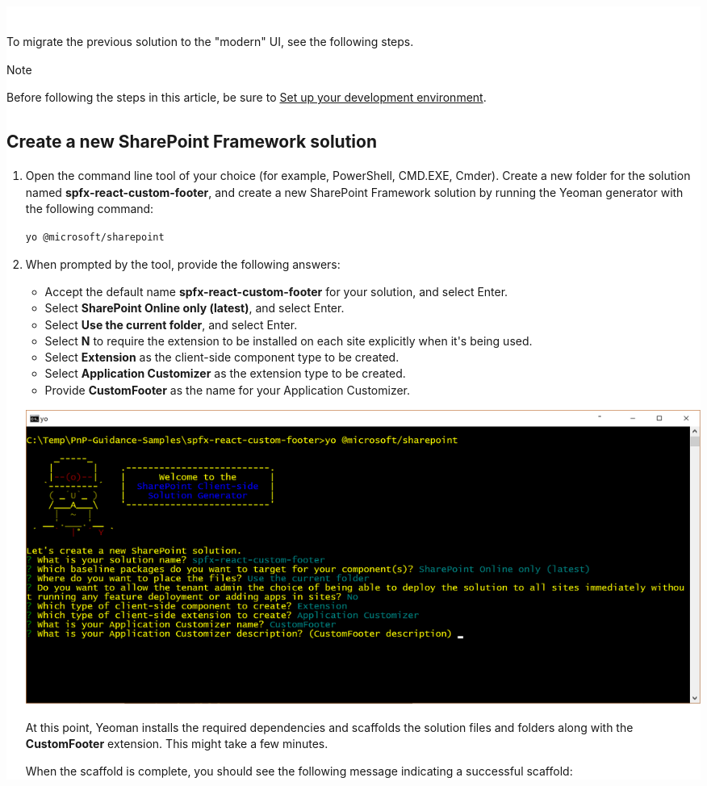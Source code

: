 <br/>

To migrate the previous solution to the "modern" UI, see the following steps.

> [!NOTE]
> Before following the steps in this article, be sure to [Set up your development environment](../../set-up-your-development-environment.md).

## Create a new SharePoint Framework solution

1. Open the command line tool of your choice (for example, PowerShell, CMD.EXE, Cmder). Create a new folder for the solution named **spfx-react-custom-footer**, and create a new SharePoint Framework solution by running the Yeoman generator with the following command:

    ```
    yo @microsoft/sharepoint
    ```

2. When prompted by the tool, provide the following answers:

    * Accept the default name **spfx-react-custom-footer** for your solution, and select Enter.
    * Select **SharePoint Online only (latest)**, and select Enter.
    * Select **Use the current folder**, and select Enter.
    * Select **N** to require the extension to be installed on each site explicitly when it's being used.
    * Select **Extension** as the client-side component type to be created.
    * Select **Application Customizer** as the extension type to be created.
    * Provide **CustomFooter** as the name for your Application Customizer.

    ![The Yeoman generator UI while creating the custom footer solution](../../../images/spfx-react-custom-footer-yeoman.png)

    At this point, Yeoman installs the required dependencies and scaffolds the solution files and folders along with the **CustomFooter** extension. This might take a few minutes.

    When the scaffold is complete, you should see the following message indicating a successful scaffold:
